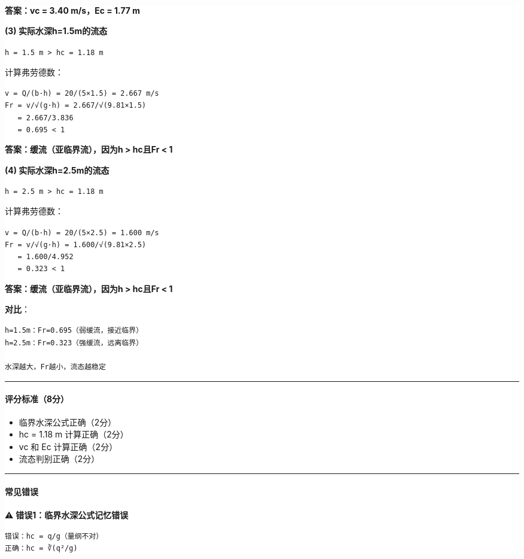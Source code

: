 **答案：vc = 3.40 m/s，Ec = 1.77 m**

**(3) 实际水深h=1.5m的流态**

```
h = 1.5 m > hc = 1.18 m
```

计算弗劳德数：
```
v = Q/(b·h) = 20/(5×1.5) = 2.667 m/s
Fr = v/√(g·h) = 2.667/√(9.81×1.5)
   = 2.667/3.836
   = 0.695 < 1
```

**答案：缓流（亚临界流），因为h > hc且Fr < 1**

**(4) 实际水深h=2.5m的流态**

```
h = 2.5 m > hc = 1.18 m
```

计算弗劳德数：
```
v = Q/(b·h) = 20/(5×2.5) = 1.600 m/s
Fr = v/√(g·h) = 1.600/√(9.81×2.5)
   = 1.600/4.952
   = 0.323 < 1
```

**答案：缓流（亚临界流），因为h > hc且Fr < 1**

**对比**：
```
h=1.5m：Fr=0.695（弱缓流，接近临界）
h=2.5m：Fr=0.323（强缓流，远离临界）

水深越大，Fr越小，流态越稳定
```

---

#### 评分标准（8分）

- 临界水深公式正确（2分）
- hc = 1.18 m 计算正确（2分）
- vc 和 Ec 计算正确（2分）
- 流态判别正确（2分）

---

#### 常见错误

⚠️ **错误1：临界水深公式记忆错误**
```
错误：hc = q/g（量纲不对）
正确：hc = ∛(q²/g)
```
